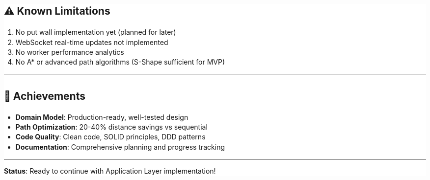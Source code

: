 
## ⚠️ Known Limitations

1. No put wall implementation yet (planned for later)
2. WebSocket real-time updates not implemented
3. No worker performance analytics
4. No A* or advanced path algorithms (S-Shape sufficient for MVP)

---

## 🎉 Achievements

- **Domain Model**: Production-ready, well-tested design
- **Path Optimization**: 20-40% distance savings vs sequential
- **Code Quality**: Clean code, SOLID principles, DDD patterns
- **Documentation**: Comprehensive planning and progress tracking

---

**Status**: Ready to continue with Application Layer implementation!
